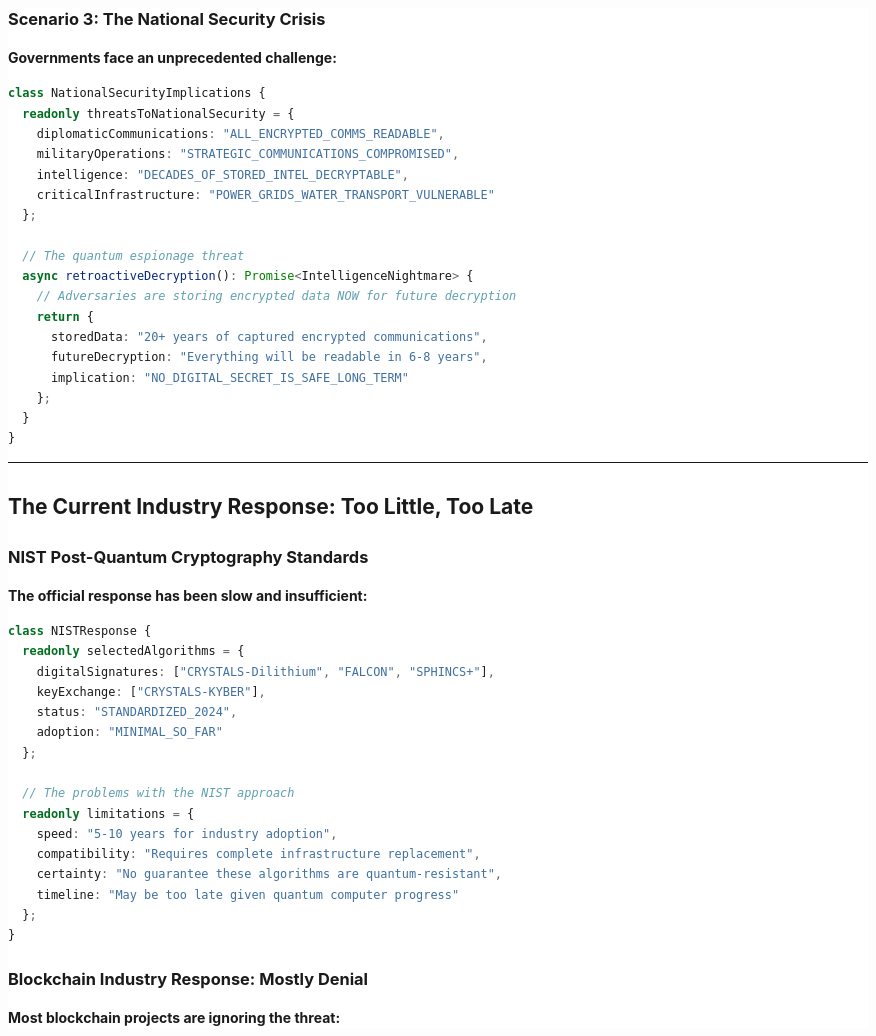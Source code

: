 ### Scenario 3: The National Security Crisis
**Governments face an unprecedented challenge:**

```typescript
class NationalSecurityImplications {
  readonly threatsToNationalSecurity = {
    diplomaticCommunications: "ALL_ENCRYPTED_COMMS_READABLE",
    militaryOperations: "STRATEGIC_COMMUNICATIONS_COMPROMISED",
    intelligence: "DECADES_OF_STORED_INTEL_DECRYPTABLE",
    criticalInfrastructure: "POWER_GRIDS_WATER_TRANSPORT_VULNERABLE"
  };
  
  // The quantum espionage threat
  async retroactiveDecryption(): Promise<IntelligenceNightmare> {
    // Adversaries are storing encrypted data NOW for future decryption
    return {
      storedData: "20+ years of captured encrypted communications",
      futureDecryption: "Everything will be readable in 6-8 years",
      implication: "NO_DIGITAL_SECRET_IS_SAFE_LONG_TERM"
    };
  }
}
```

---

## The Current Industry Response: Too Little, Too Late

### NIST Post-Quantum Cryptography Standards
**The official response has been slow and insufficient:**

```typescript
class NISTResponse {
  readonly selectedAlgorithms = {
    digitalSignatures: ["CRYSTALS-Dilithium", "FALCON", "SPHINCS+"],
    keyExchange: ["CRYSTALS-KYBER"],
    status: "STANDARDIZED_2024",
    adoption: "MINIMAL_SO_FAR"
  };
  
  // The problems with the NIST approach
  readonly limitations = {
    speed: "5-10 years for industry adoption",
    compatibility: "Requires complete infrastructure replacement", 
    certainty: "No guarantee these algorithms are quantum-resistant",
    timeline: "May be too late given quantum computer progress"
  };
}
```

### Blockchain Industry Response: Mostly Denial
**Most blockchain projects are ignoring the threat:**
